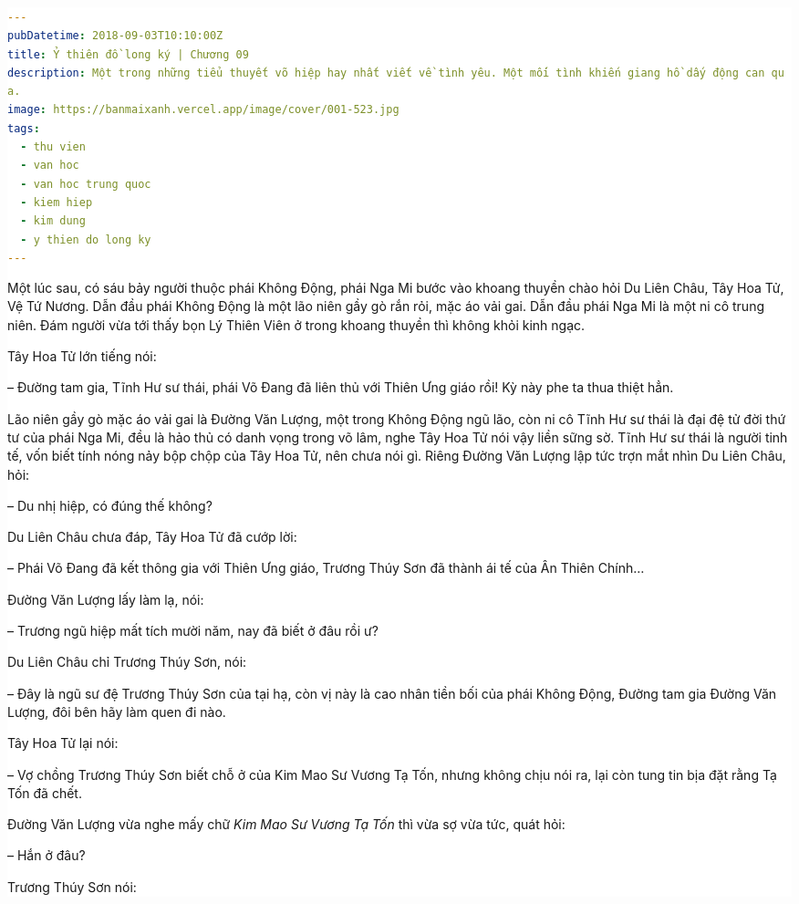 ```yaml
---
pubDatetime: 2018-09-03T10:10:00Z
title: Ỷ thiên đồ long ký | Chương 09
description: Một trong những tiểu thuyết võ hiệp hay nhất viết về tình yêu. Một mối tình khiến giang hồ dấy động can qua.
image: https://banmaixanh.vercel.app/image/cover/001-523.jpg
tags:
  - thu vien
  - van hoc
  - van hoc trung quoc
  - kiem hiep
  - kim dung
  - y thien do long ky
---
```


Một lúc sau, có sáu bảy người thuộc phái Không Động, phái Nga Mi bước vào khoang thuyền chào hỏi Du Liên Châu, Tây Hoa Tử, Vệ Tứ Nương. Dẫn đầu phái Không Động là một lão niên gầy gò rắn rỏi, mặc áo vải gai. Dẫn đầu phái Nga Mi là một ni cô trung niên. Đám người vừa tới thấy bọn Lý Thiên Viên ở trong khoang thuyền thì không khỏi kinh ngạc.

Tây Hoa Tử lớn tiếng nói:

– Đường tam gia, Tĩnh Hư sư thái, phái Võ Đang đã liên thủ với Thiên Ưng giáo rồi! Kỳ này phe ta thua thiệt hẳn.

Lão niên gầy gò mặc áo vải gai là Đường Văn Lượng, một trong Không Động ngũ lão, còn ni cô Tĩnh Hư sư thái là đại đệ tử đời thứ tư của phái Nga Mi, đều là hảo thủ có danh vọng trong võ lâm, nghe Tây Hoa Tử nói vậy liền sững sờ. Tĩnh Hư sư thái là người tinh tế, vốn biết tính nóng nảy bộp chộp của Tây Hoa Tử, nên chưa nói gì. Riêng Đường Văn Lượng lập tức trợn mắt nhìn Du Liên Châu, hỏi:

– Du nhị hiệp, có đúng thế không?

Du Liên Châu chưa đáp, Tây Hoa Tử đã cướp lời:

– Phái Võ Đang đã kết thông gia với Thiên Ưng giáo, Trương Thúy Sơn đã thành ái tế của Ân Thiên Chính…

Đường Văn Lượng lấy làm lạ, nói:

– Trương ngũ hiệp mất tích mười năm, nay đã biết ở đâu rồi ư?

Du Liên Châu chỉ Trương Thúy Sơn, nói:

– Đây là ngũ sư đệ Trương Thúy Sơn của tại hạ, còn vị này là cao nhân tiền bối của phái Không Động, Đường tam gia Đường Văn Lượng, đôi bên hãy làm quen đi nào.

Tây Hoa Tử lại nói:

– Vợ chồng Trương Thúy Sơn biết chỗ ở của Kim Mao Sư Vương Tạ Tốn, nhưng không chịu nói ra, lại còn tung tin bịa đặt rằng Tạ Tốn đã chết.

Đường Văn Lượng vừa nghe mấy chữ _Kim Mao Sư Vương Tạ Tốn_ thì vừa sợ vừa tức, quát hỏi:

– Hắn ở đâu?

Trương Thúy Sơn nói:
